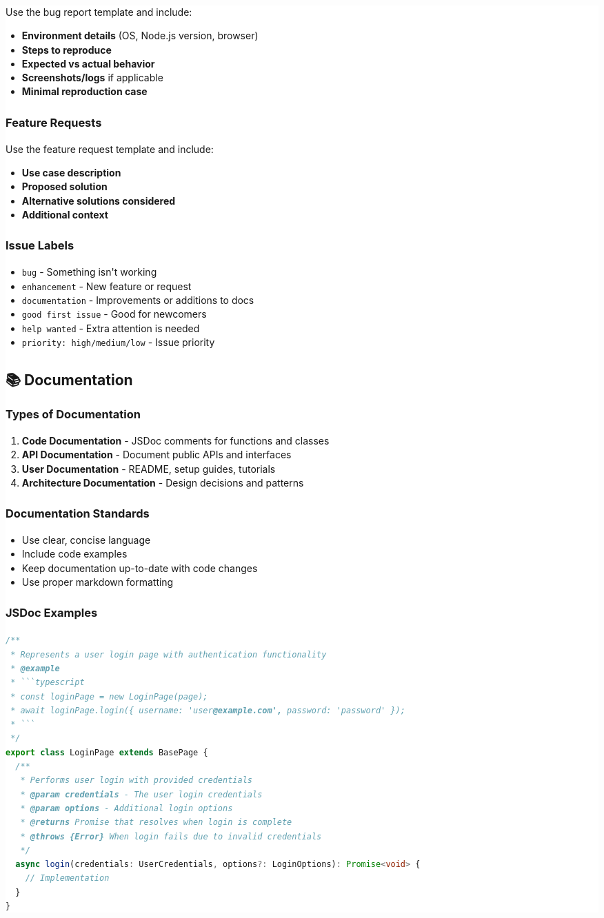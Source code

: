 Use the bug report template and include:

- **Environment details** (OS, Node.js version, browser)
- **Steps to reproduce**
- **Expected vs actual behavior**
- **Screenshots/logs** if applicable
- **Minimal reproduction case**

### Feature Requests

Use the feature request template and include:

- **Use case description**
- **Proposed solution**
- **Alternative solutions considered**
- **Additional context**

### Issue Labels

- `bug` - Something isn't working
- `enhancement` - New feature or request
- `documentation` - Improvements or additions to docs
- `good first issue` - Good for newcomers
- `help wanted` - Extra attention is needed
- `priority: high/medium/low` - Issue priority

## 📚 Documentation

### Types of Documentation

1. **Code Documentation** - JSDoc comments for functions and classes
2. **API Documentation** - Document public APIs and interfaces
3. **User Documentation** - README, setup guides, tutorials
4. **Architecture Documentation** - Design decisions and patterns

### Documentation Standards

- Use clear, concise language
- Include code examples
- Keep documentation up-to-date with code changes
- Use proper markdown formatting

### JSDoc Examples

```typescript
/**
 * Represents a user login page with authentication functionality
 * @example
 * ```typescript
 * const loginPage = new LoginPage(page);
 * await loginPage.login({ username: 'user@example.com', password: 'password' });
 * ```
 */
export class LoginPage extends BasePage {
  /**
   * Performs user login with provided credentials
   * @param credentials - The user login credentials
   * @param options - Additional login options
   * @returns Promise that resolves when login is complete
   * @throws {Error} When login fails due to invalid credentials
   */
  async login(credentials: UserCredentials, options?: LoginOptions): Promise<void> {
    // Implementation
  }
}
```